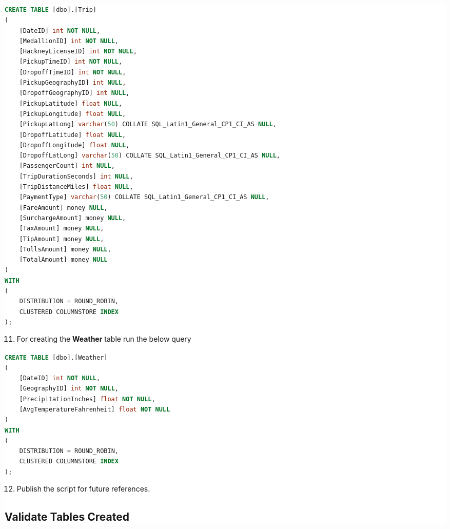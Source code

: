 ``` sql
CREATE TABLE [dbo].[Trip]
(
    [DateID] int NOT NULL,
    [MedallionID] int NOT NULL,
    [HackneyLicenseID] int NOT NULL,
    [PickupTimeID] int NOT NULL,
    [DropoffTimeID] int NOT NULL,
    [PickupGeographyID] int NULL,
    [DropoffGeographyID] int NULL,
    [PickupLatitude] float NULL,
    [PickupLongitude] float NULL,
    [PickupLatLong] varchar(50) COLLATE SQL_Latin1_General_CP1_CI_AS NULL,
    [DropoffLatitude] float NULL,
    [DropoffLongitude] float NULL,
    [DropoffLatLong] varchar(50) COLLATE SQL_Latin1_General_CP1_CI_AS NULL,
    [PassengerCount] int NULL,
    [TripDurationSeconds] int NULL,
    [TripDistanceMiles] float NULL,
    [PaymentType] varchar(50) COLLATE SQL_Latin1_General_CP1_CI_AS NULL,
    [FareAmount] money NULL,
    [SurchargeAmount] money NULL,
    [TaxAmount] money NULL,
    [TipAmount] money NULL,
    [TollsAmount] money NULL,
    [TotalAmount] money NULL
)
WITH
(
    DISTRIBUTION = ROUND_ROBIN,
    CLUSTERED COLUMNSTORE INDEX
);
```
11. For creating the **Weather** table run the below query

``` sql
CREATE TABLE [dbo].[Weather]
(
    [DateID] int NOT NULL,
    [GeographyID] int NOT NULL,
    [PrecipitationInches] float NOT NULL,
    [AvgTemperatureFahrenheit] float NOT NULL
)
WITH
(
    DISTRIBUTION = ROUND_ROBIN,
    CLUSTERED COLUMNSTORE INDEX
);
```
12. Publish the script for future references. 


## Validate Tables Created
